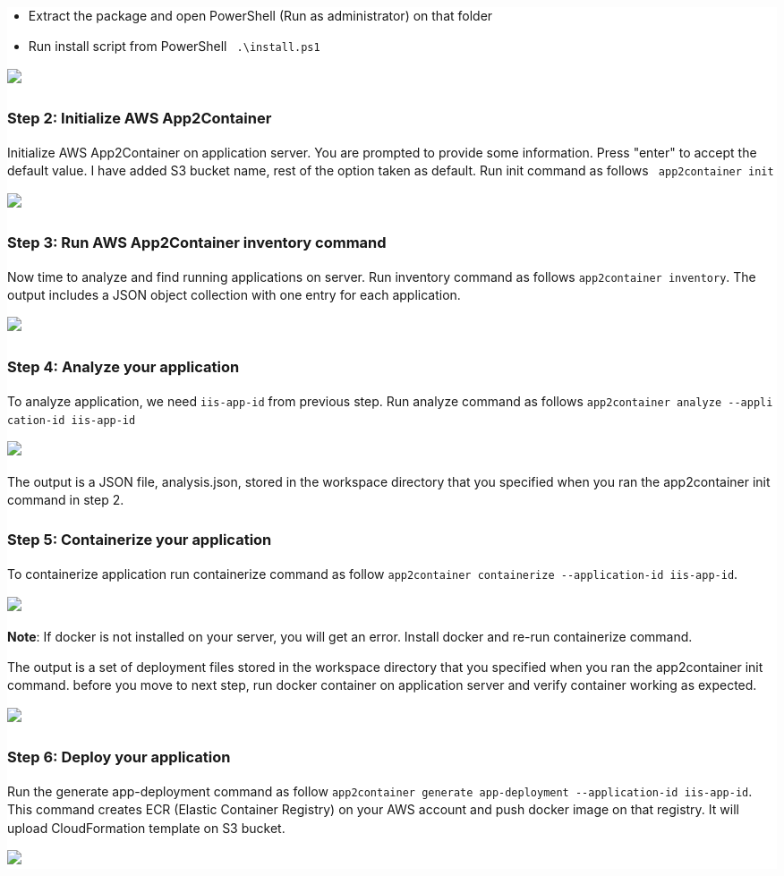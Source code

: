 - Extract the package and open PowerShell (Run as administrator) on that folder

- Run install script from PowerShell ``` .\install.ps1``` 

<img src="/posts/images/app2container5.jpg" width="80%">

### Step 2: Initialize AWS App2Container
Initialize AWS App2Container on application server. You are prompted to provide some information. Press "enter" to accept the default value. I have added S3 bucket name, rest of the option taken as default. Run init command as follows ``` app2container init```

<img src="/posts/images/app2container4.jpg" width="100%">


### Step 3: Run AWS App2Container inventory command
Now time to analyze and find running applications on server. Run inventory command as follows ```app2container inventory```. The output includes a JSON object collection with one entry for each application.

<img src="/posts/images/app2container5.jpg" width="100%">

### Step 4: Analyze your application
To analyze application, we need ```iis-app-id``` from previous step. Run analyze command as follows ```app2container analyze --application-id iis-app-id```

<img src="/posts/images/app2container6.jpg" width="100%">

The output is a JSON file, analysis.json, stored in the workspace directory that you specified when you ran the app2container init command in step 2.

### Step 5: Containerize your application
To containerize application run containerize command as follow ```app2container containerize --application-id iis-app-id```.

<img src="/posts/images/app2container7.jpg" width="100%">

**Note**: If docker is not installed on your server, you will get an error. Install docker and re-run containerize command.

The output is a set of deployment files stored in the workspace directory that you specified when you ran the app2container init command. before you move to next step, run docker container on application server and verify container working as expected.

<img src="/posts/images/app2container8.jpg" width="100%">

### Step 6: Deploy your application
Run the generate app-deployment command  as follow ```app2container generate app-deployment --application-id iis-app-id```. This command creates ECR (Elastic Container Registry) on your AWS account and push docker image on that registry. It will upload CloudFormation template on S3 bucket.

<img src="/posts/images/app2container9.jpg" width="100%">
